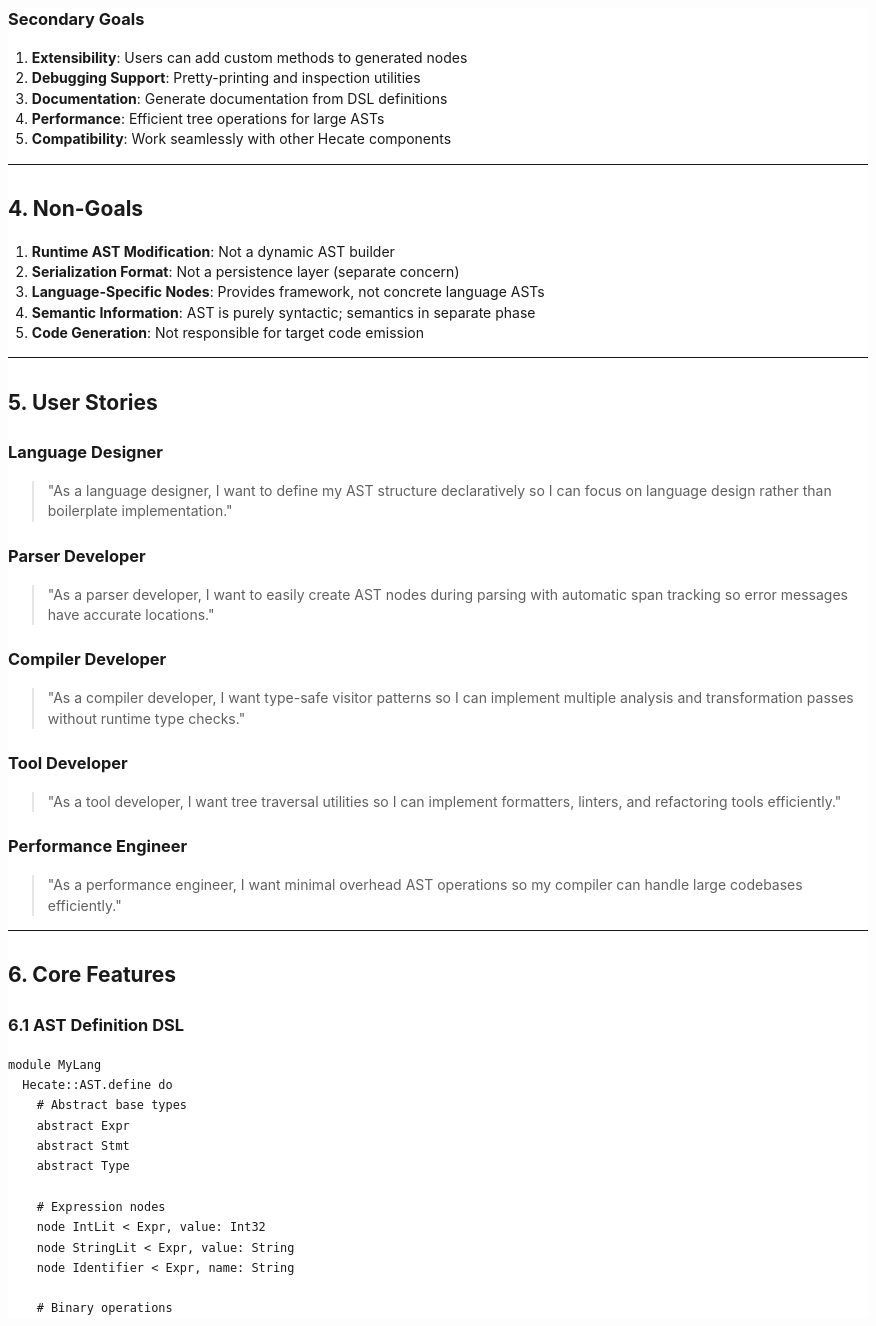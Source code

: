 ### Secondary Goals
1. **Extensibility**: Users can add custom methods to generated nodes
2. **Debugging Support**: Pretty-printing and inspection utilities
3. **Documentation**: Generate documentation from DSL definitions
4. **Performance**: Efficient tree operations for large ASTs
5. **Compatibility**: Work seamlessly with other Hecate components

---

## 4. Non-Goals

1. **Runtime AST Modification**: Not a dynamic AST builder
2. **Serialization Format**: Not a persistence layer (separate concern)
3. **Language-Specific Nodes**: Provides framework, not concrete language ASTs
4. **Semantic Information**: AST is purely syntactic; semantics in separate phase
5. **Code Generation**: Not responsible for target code emission

---

## 5. User Stories

### Language Designer
> "As a language designer, I want to define my AST structure declaratively so I can focus on language design rather than boilerplate implementation."

### Parser Developer
> "As a parser developer, I want to easily create AST nodes during parsing with automatic span tracking so error messages have accurate locations."

### Compiler Developer
> "As a compiler developer, I want type-safe visitor patterns so I can implement multiple analysis and transformation passes without runtime type checks."

### Tool Developer
> "As a tool developer, I want tree traversal utilities so I can implement formatters, linters, and refactoring tools efficiently."

### Performance Engineer
> "As a performance engineer, I want minimal overhead AST operations so my compiler can handle large codebases efficiently."

---

## 6. Core Features

### 6.1 AST Definition DSL

```crystal
module MyLang
  Hecate::AST.define do
    # Abstract base types
    abstract Expr
    abstract Stmt
    abstract Type
    
    # Expression nodes
    node IntLit < Expr, value: Int32
    node StringLit < Expr, value: String
    node Identifier < Expr, name: String
    
    # Binary operations
```